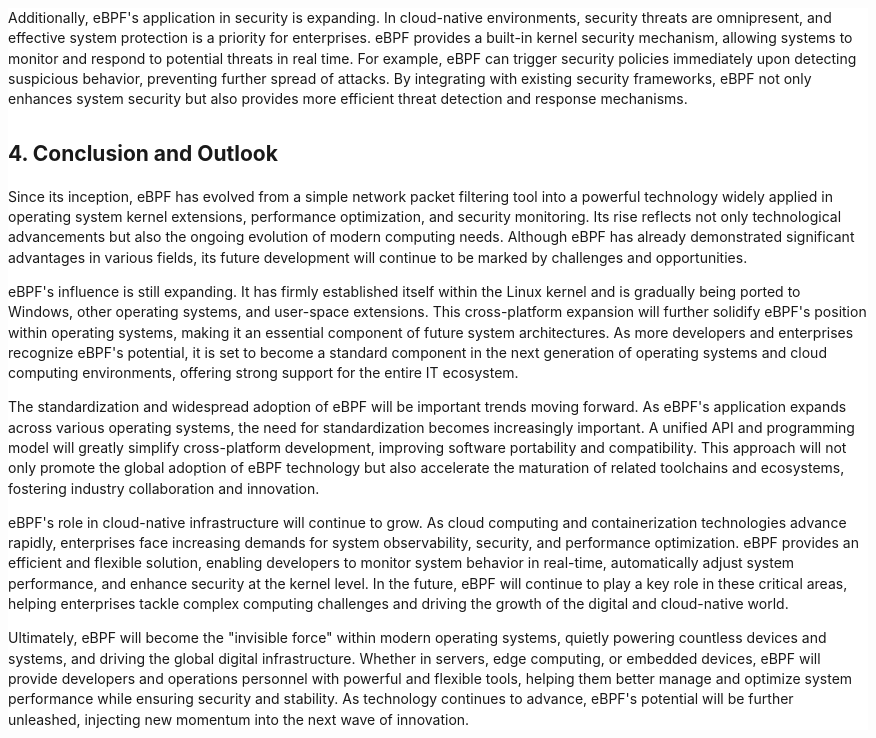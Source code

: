 Additionally, eBPF's application in security is expanding. In cloud-native environments, security threats are omnipresent, and effective system protection is a priority for enterprises. eBPF provides a built-in kernel security mechanism, allowing systems to monitor and respond to potential threats in real time. For example, eBPF can trigger security policies immediately upon detecting suspicious behavior, preventing further spread of attacks. By integrating with existing security frameworks, eBPF not only enhances system security but also provides more efficient threat detection and response mechanisms.

## 4. Conclusion and Outlook

Since its inception, eBPF has evolved from a simple network packet filtering tool into a powerful technology widely applied in operating system kernel extensions, performance optimization, and security monitoring. Its rise reflects not only technological advancements but also the ongoing evolution of modern computing needs. Although eBPF has already demonstrated significant advantages in various fields, its future development will continue to be marked by challenges and opportunities.

eBPF's influence is still expanding. It has firmly established itself within the Linux kernel and is gradually being ported to Windows, other operating systems, and user-space extensions. This cross-platform expansion will further solidify eBPF's position within operating systems, making it an essential component of future system architectures. As more developers and enterprises recognize eBPF's potential, it is set to become a standard component in the next generation of operating systems and cloud computing environments, offering strong support for the entire IT ecosystem.

The standardization and widespread adoption of eBPF will be important trends moving forward. As eBPF's application expands across various operating systems, the need for standardization becomes increasingly important. A unified API and programming model will greatly simplify cross-platform development, improving software portability and compatibility. This approach will not only promote the global adoption of eBPF technology but also accelerate the maturation of related toolchains and ecosystems, fostering industry collaboration and innovation.

eBPF's role in cloud-native infrastructure will continue to grow. As cloud computing and containerization technologies advance rapidly, enterprises face increasing demands for system observability, security, and performance optimization. eBPF provides an efficient and flexible solution, enabling developers to monitor system behavior in real-time, automatically adjust system performance, and enhance security at the kernel level. In the future, eBPF will continue to play a key role in these critical areas, helping enterprises tackle complex computing challenges and driving the growth of the digital and cloud-native world.

Ultimately, eBPF will become the "invisible force" within modern operating systems, quietly powering countless devices and systems, and driving the global digital infrastructure. Whether in servers, edge computing, or embedded devices, eBPF will provide developers and operations personnel with powerful and flexible tools, helping them better manage and optimize system performance while ensuring security and stability. As technology continues to advance, eBPF's potential will be further unleashed, injecting new momentum into the next wave of innovation.
